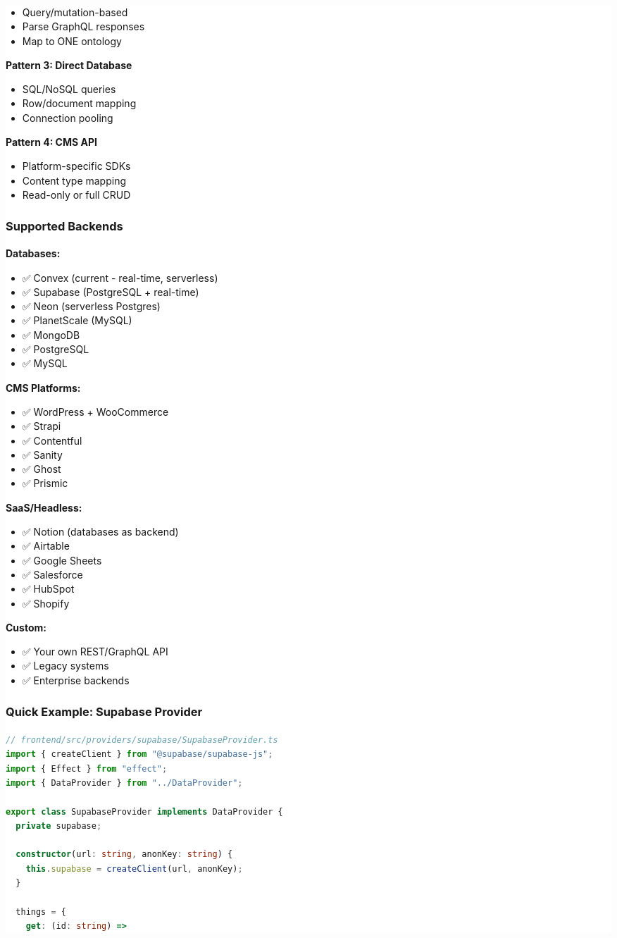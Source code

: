 - Query/mutation-based
- Parse GraphQL responses
- Map to ONE ontology

**Pattern 3: Direct Database**

- SQL/NoSQL queries
- Row/document mapping
- Connection pooling

**Pattern 4: CMS API**

- Platform-specific SDKs
- Content type mapping
- Read-only or full CRUD

### Supported Backends

**Databases:**

- ✅ Convex (current - real-time, serverless)
- ✅ Supabase (PostgreSQL + real-time)
- ✅ Neon (serverless Postgres)
- ✅ PlanetScale (MySQL)
- ✅ MongoDB
- ✅ PostgreSQL
- ✅ MySQL

**CMS Platforms:**

- ✅ WordPress + WooCommerce
- ✅ Strapi
- ✅ Contentful
- ✅ Sanity
- ✅ Ghost
- ✅ Prismic

**SaaS/Headless:**

- ✅ Notion (databases as backend)
- ✅ Airtable
- ✅ Google Sheets
- ✅ Salesforce
- ✅ HubSpot
- ✅ Shopify

**Custom:**

- ✅ Your own REST/GraphQL API
- ✅ Legacy systems
- ✅ Enterprise backends

### Quick Example: Supabase Provider

```typescript
// frontend/src/providers/supabase/SupabaseProvider.ts
import { createClient } from "@supabase/supabase-js";
import { Effect } from "effect";
import { DataProvider } from "../DataProvider";

export class SupabaseProvider implements DataProvider {
  private supabase;

  constructor(url: string, anonKey: string) {
    this.supabase = createClient(url, anonKey);
  }

  things = {
    get: (id: string) =>
```